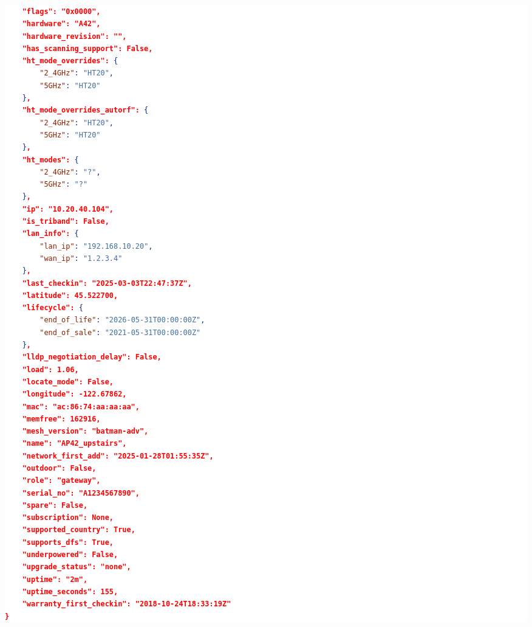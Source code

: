 ````json
	"flags": "0x0000",
	"hardware": "A42",
	"hardware_revision": "",
	"has_scanning_support": False,
	"ht_mode_overrides": {
		"2_4GHz": "HT20",
		"5GHz": "HT20"
	},
	"ht_mode_overrides_autorf": {
		"2_4GHz": "HT20",
		"5GHz": "HT20"
	},
	"ht_modes": {
		"2_4GHz": "?",
		"5GHz": "?"
	},
	"ip": "10.20.40.104",
	"is_triband": False,
	"lan_info": {
		"lan_ip": "192.168.10.20",
		"wan_ip": "1.2.3.4"
	},
	"last_checkin": "2025-03-03T22:47:37Z",
	"latitude": 45.522700,
	"lifecycle": {
		"end_of_life": "2026-05-31T00:00:00Z",
		"end_of_sale": "2021-05-31T00:00:00Z"
	},
	"lldp_negotiation_delay": False,
	"load": 1.06,
	"locate_mode": False,
	"longitude": -122.67862,
	"mac": "ac:86:74:aa:aa:aa",
	"memfree": 162916,
	"mesh_version": "batman-adv",
	"name": "AP42_upstairs",
	"network_first_add": "2025-01-28T01:55:35Z",
	"outdoor": False,
	"role": "gateway",
	"serial_no": "A1234567890",
	"spare": False,
	"subscription": None,
	"supported_country": True,
	"supports_dfs": True,
	"underpowered": False,
	"upgrade_status": "none",
	"uptime": "2m",
	"uptime_seconds": 155,
	"warranty_first_checkin": "2018-10-24T18:33:19Z"
}
````
